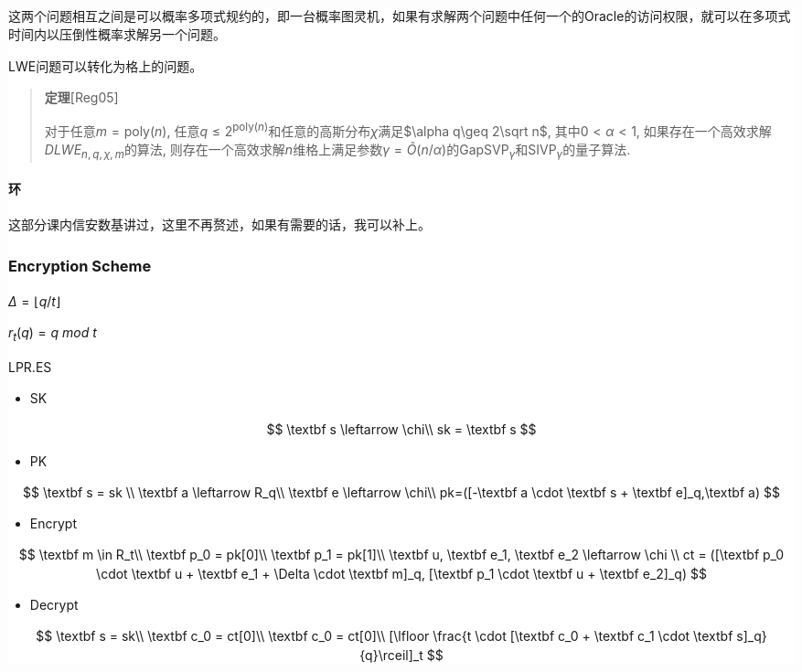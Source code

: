 这两个问题相互之间是可以概率多项式规约的，即一台概率图灵机，如果有求解两个问题中任何一个的Oracle的访问权限，就可以在多项式时间内以压倒性概率求解另一个问题。

LWE问题可以转化为格上的问题。

> **定理**[Reg05]
>
> 对于任意$m=\text{poly}(n)$, 任意$q\leq 2^{\text{poly}(n)}$和任意的高斯分布$\chi$满足$\alpha q\geq 2\sqrt n$, 其中$0<\alpha<1$, 如果存在一个高效求解$DLWE_{n,q,\chi,m}$的算法, 则存在一个高效求解$n$维格上满足参数$\gamma=\tilde O(n/\alpha)$的GapSVP$_\gamma$和SIVP$_\gamma$的量子算法.

#### 环

这部分课内信安数基讲过，这里不再赘述，如果有需要的话，我可以补上。

###  Encryption Scheme

$\Delta=\lfloor q/t\rfloor$

$r_t(q)= q\ mod \ t$

LPR.ES

- SK

$$
\textbf s \leftarrow \chi\\
sk = \textbf s
$$
- PK

$$
\textbf s = sk \\
\textbf a \leftarrow R_q\\
\textbf e \leftarrow \chi\\
pk=([-\textbf a \cdot \textbf s + \textbf e]_q,\textbf a)
$$

- Encrypt


$$
\textbf m \in R_t\\
\textbf p_0 = pk[0]\\
\textbf p_1 = pk[1]\\
\textbf u, \textbf e_1, \textbf e_2 \leftarrow \chi \\
ct = ([\textbf p_0 \cdot \textbf u + \textbf e_1 + \Delta \cdot \textbf m]_q, [\textbf p_1 \cdot \textbf u + \textbf e_2]_q)
$$

- Decrypt

$$
\textbf s = sk\\
\textbf c_0 = ct[0]\\
\textbf c_0 = ct[0]\\
[\lfloor \frac{t \cdot [\textbf c_0 + \textbf c_1 \cdot \textbf s]_q}{q}\rceil]_t
$$
